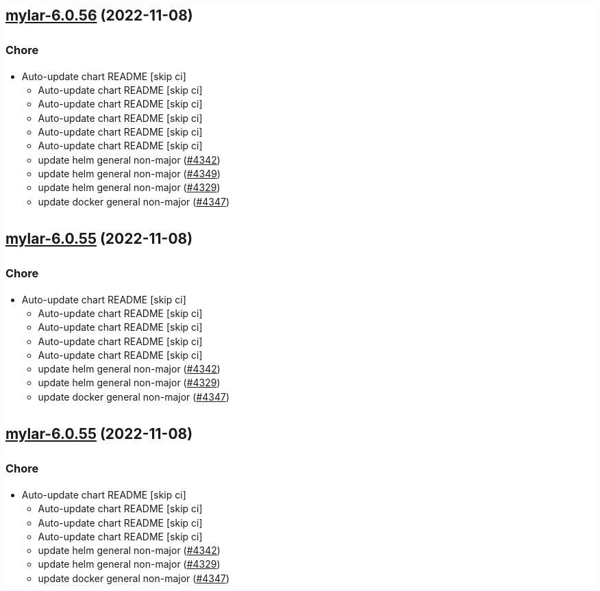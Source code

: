 


## [mylar-6.0.56](https://github.com/truecharts/charts/compare/mylar-6.0.52...mylar-6.0.56) (2022-11-08)

### Chore

- Auto-update chart README [skip ci]
  - Auto-update chart README [skip ci]
  - Auto-update chart README [skip ci]
  - Auto-update chart README [skip ci]
  - Auto-update chart README [skip ci]
  - Auto-update chart README [skip ci]
  - update helm general non-major ([#4342](https://github.com/truecharts/charts/issues/4342))
  - update helm general non-major ([#4349](https://github.com/truecharts/charts/issues/4349))
  - update helm general non-major ([#4329](https://github.com/truecharts/charts/issues/4329))
  - update docker general non-major ([#4347](https://github.com/truecharts/charts/issues/4347))




## [mylar-6.0.55](https://github.com/truecharts/charts/compare/mylar-6.0.52...mylar-6.0.55) (2022-11-08)

### Chore

- Auto-update chart README [skip ci]
  - Auto-update chart README [skip ci]
  - Auto-update chart README [skip ci]
  - Auto-update chart README [skip ci]
  - Auto-update chart README [skip ci]
  - update helm general non-major ([#4342](https://github.com/truecharts/charts/issues/4342))
  - update helm general non-major ([#4329](https://github.com/truecharts/charts/issues/4329))
  - update docker general non-major ([#4347](https://github.com/truecharts/charts/issues/4347))




## [mylar-6.0.55](https://github.com/truecharts/charts/compare/mylar-6.0.52...mylar-6.0.55) (2022-11-08)

### Chore

- Auto-update chart README [skip ci]
  - Auto-update chart README [skip ci]
  - Auto-update chart README [skip ci]
  - Auto-update chart README [skip ci]
  - update helm general non-major ([#4342](https://github.com/truecharts/charts/issues/4342))
  - update helm general non-major ([#4329](https://github.com/truecharts/charts/issues/4329))
  - update docker general non-major ([#4347](https://github.com/truecharts/charts/issues/4347))



